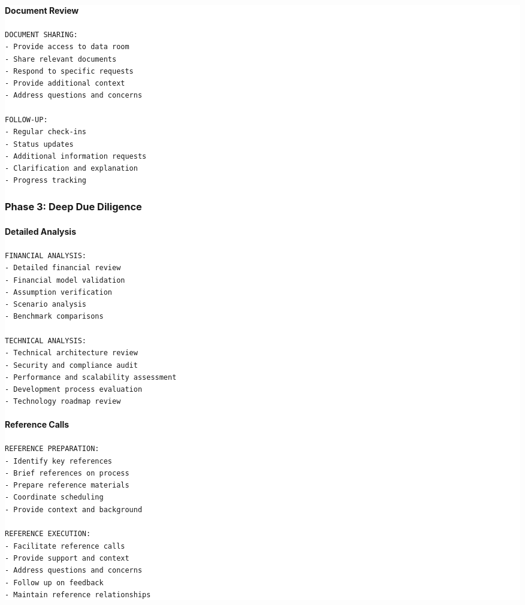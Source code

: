 #### **Document Review**
```
DOCUMENT SHARING:
- Provide access to data room
- Share relevant documents
- Respond to specific requests
- Provide additional context
- Address questions and concerns

FOLLOW-UP:
- Regular check-ins
- Status updates
- Additional information requests
- Clarification and explanation
- Progress tracking
```

### **Phase 3: Deep Due Diligence**

#### **Detailed Analysis**
```
FINANCIAL ANALYSIS:
- Detailed financial review
- Financial model validation
- Assumption verification
- Scenario analysis
- Benchmark comparisons

TECHNICAL ANALYSIS:
- Technical architecture review
- Security and compliance audit
- Performance and scalability assessment
- Development process evaluation
- Technology roadmap review
```

#### **Reference Calls**
```
REFERENCE PREPARATION:
- Identify key references
- Brief references on process
- Prepare reference materials
- Coordinate scheduling
- Provide context and background

REFERENCE EXECUTION:
- Facilitate reference calls
- Provide support and context
- Address questions and concerns
- Follow up on feedback
- Maintain reference relationships
```
